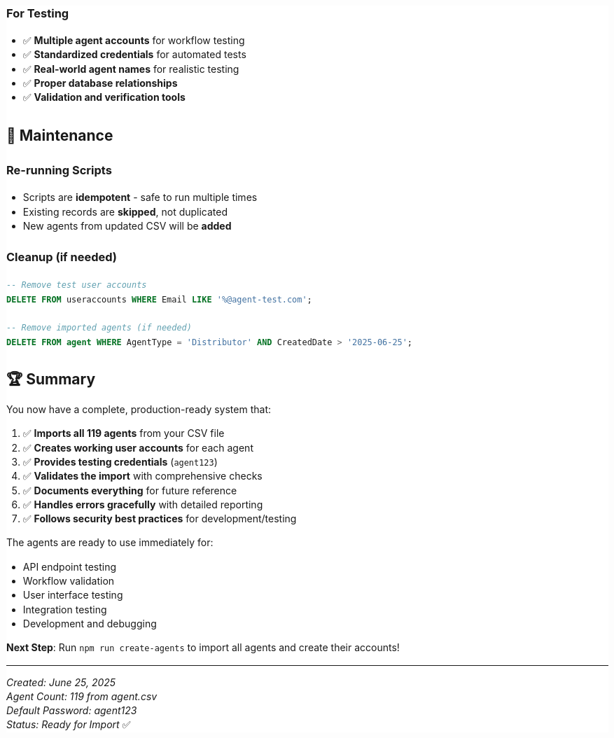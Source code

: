 ### For Testing
- ✅ **Multiple agent accounts** for workflow testing
- ✅ **Standardized credentials** for automated tests
- ✅ **Real-world agent names** for realistic testing
- ✅ **Proper database relationships**
- ✅ **Validation and verification tools**

## 🔄 Maintenance

### Re-running Scripts
- Scripts are **idempotent** - safe to run multiple times
- Existing records are **skipped**, not duplicated
- New agents from updated CSV will be **added**

### Cleanup (if needed)
```sql
-- Remove test user accounts
DELETE FROM useraccounts WHERE Email LIKE '%@agent-test.com';

-- Remove imported agents (if needed)
DELETE FROM agent WHERE AgentType = 'Distributor' AND CreatedDate > '2025-06-25';
```

## 🏆 Summary

You now have a complete, production-ready system that:

1. ✅ **Imports all 119 agents** from your CSV file
2. ✅ **Creates working user accounts** for each agent  
3. ✅ **Provides testing credentials** (`agent123`)
4. ✅ **Validates the import** with comprehensive checks
5. ✅ **Documents everything** for future reference
6. ✅ **Handles errors gracefully** with detailed reporting
7. ✅ **Follows security best practices** for development/testing

The agents are ready to use immediately for:
- API endpoint testing
- Workflow validation  
- User interface testing
- Integration testing
- Development and debugging

**Next Step**: Run `npm run create-agents` to import all agents and create their accounts!

---

*Created: June 25, 2025*  
*Agent Count: 119 from agent.csv*  
*Default Password: agent123*  
*Status: Ready for Import* ✅
